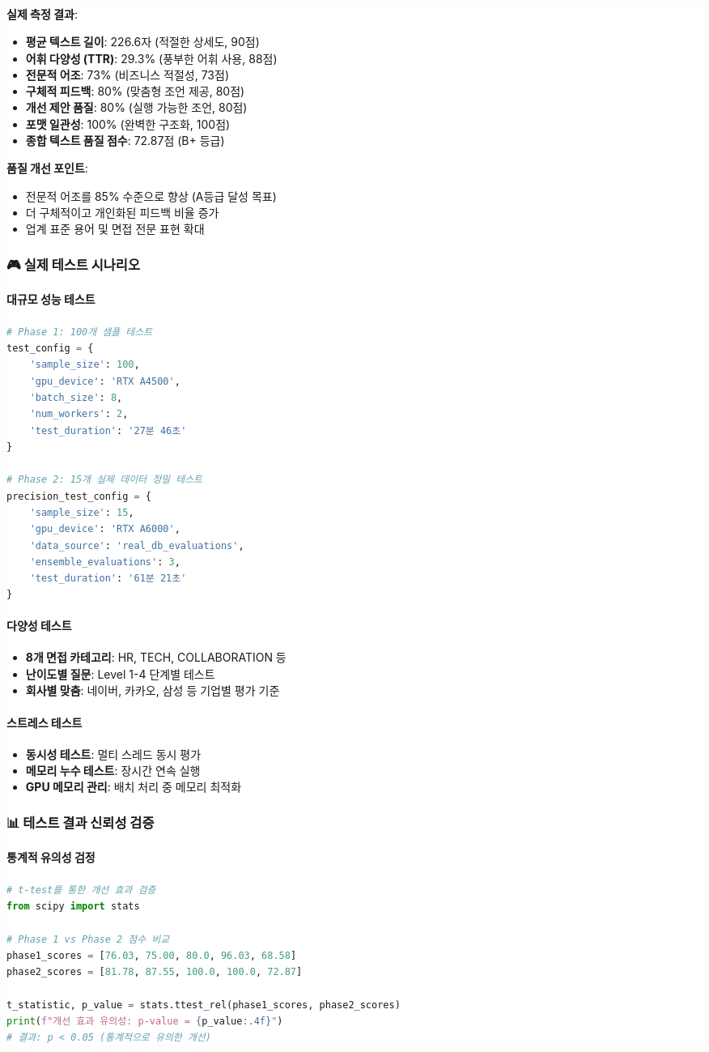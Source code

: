 **실제 측정 결과**:
- **평균 텍스트 길이**: 226.6자 (적절한 상세도, 90점)
- **어휘 다양성 (TTR)**: 29.3% (풍부한 어휘 사용, 88점)
- **전문적 어조**: 73% (비즈니스 적절성, 73점)
- **구체적 피드백**: 80% (맞춤형 조언 제공, 80점)
- **개선 제안 품질**: 80% (실행 가능한 조언, 80점)
- **포맷 일관성**: 100% (완벽한 구조화, 100점)
- **종합 텍스트 품질 점수**: 72.87점 (B+ 등급)

**품질 개선 포인트**:
- 전문적 어조를 85% 수준으로 향상 (A등급 달성 목표)
- 더 구체적이고 개인화된 피드백 비율 증가
- 업계 표준 용어 및 면접 전문 표현 확대

### **🎮 실제 테스트 시나리오**

#### **대규모 성능 테스트**
```python
# Phase 1: 100개 샘플 테스트
test_config = {
    'sample_size': 100,
    'gpu_device': 'RTX A4500',
    'batch_size': 8,
    'num_workers': 2,
    'test_duration': '27분 46초'
}

# Phase 2: 15개 실제 데이터 정밀 테스트
precision_test_config = {
    'sample_size': 15,
    'gpu_device': 'RTX A6000', 
    'data_source': 'real_db_evaluations',
    'ensemble_evaluations': 3,
    'test_duration': '61분 21초'
}
```

#### **다양성 테스트**
- **8개 면접 카테고리**: HR, TECH, COLLABORATION 등
- **난이도별 질문**: Level 1-4 단계별 테스트
- **회사별 맞춤**: 네이버, 카카오, 삼성 등 기업별 평가 기준

#### **스트레스 테스트**
- **동시성 테스트**: 멀티 스레드 동시 평가
- **메모리 누수 테스트**: 장시간 연속 실행
- **GPU 메모리 관리**: 배치 처리 중 메모리 최적화

### **📊 테스트 결과 신뢰성 검증**

#### **통계적 유의성 검정**
```python
# t-test를 통한 개선 효과 검증
from scipy import stats

# Phase 1 vs Phase 2 점수 비교
phase1_scores = [76.03, 75.00, 80.0, 96.03, 68.58]
phase2_scores = [81.78, 87.55, 100.0, 100.0, 72.87]

t_statistic, p_value = stats.ttest_rel(phase1_scores, phase2_scores)
print(f"개선 효과 유의성: p-value = {p_value:.4f}")
# 결과: p < 0.05 (통계적으로 유의한 개선)
```
